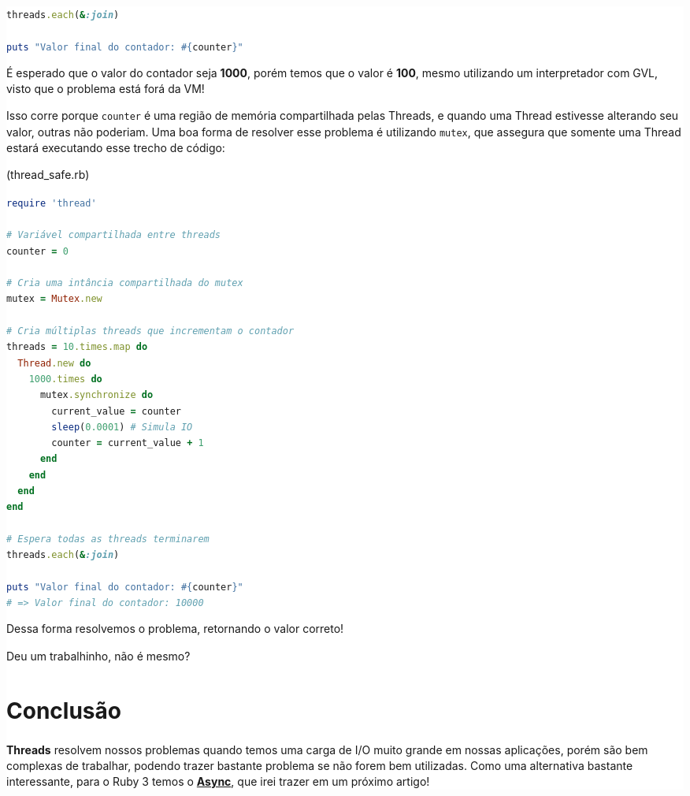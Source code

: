 ```ruby
threads.each(&:join)

puts "Valor final do contador: #{counter}"
```

É esperado que o valor do contador seja **1000**, porém temos que o valor é **100**, mesmo utilizando um interpretador com GVL, visto que o problema está forá da VM!

Isso corre porque `counter` é uma região de memória compartilhada pelas Threads, e quando uma Thread estivesse alterando seu valor, outras não poderiam.
Uma boa forma de resolver esse problema é utilizando `mutex`, que assegura que somente uma Thread estará executando esse trecho de código:

(thread_safe.rb)
```ruby
require 'thread'

# Variável compartilhada entre threads
counter = 0

# Cria uma intância compartilhada do mutex
mutex = Mutex.new

# Cria múltiplas threads que incrementam o contador
threads = 10.times.map do
  Thread.new do
    1000.times do
      mutex.synchronize do
        current_value = counter
        sleep(0.0001) # Simula IO
        counter = current_value + 1
      end
    end
  end
end

# Espera todas as threads terminarem
threads.each(&:join)

puts "Valor final do contador: #{counter}"
# => Valor final do contador: 10000
```

Dessa forma resolvemos o problema, retornando o valor correto!

Deu um trabalhinho, não é mesmo?

Conclusão
=========

**Threads** resolvem nossos problemas quando temos uma carga de I/O muito grande em nossas aplicações, porém são bem complexas de trabalhar, podendo trazer bastante problema se não forem bem utilizadas.
Como uma alternativa bastante interessante, para o Ruby 3 temos o [**Async**](https://github.com/socketry/async), que irei trazer em um próximo artigo!
